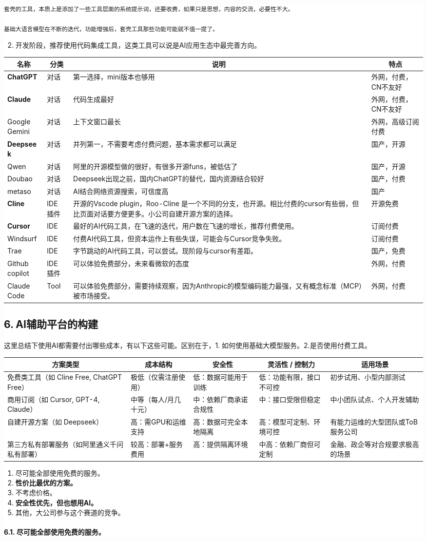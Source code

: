     套壳的工具，本质上是添加了一些工具层面的系统提示词，还要收费，如果只是思想，内容的交流，必要性不大。
    
    基础大语言模型在不断的迭代，功能增强后，套壳工具那些功能可能就不值一提了。
    
2. 开发阶段，推荐使用代码集成工具，这类工具可以说是AI应用生态中最完善方向。

| 名称 | 分类 | 说明 |特点  |
| --- | --- | --- | --- |
| **ChatGPT** | 对话 | 第一选择，mini版本也够用 | 外网，付费，CN不友好 |
| **Claude** | 对话 | 代码生成最好 | 外网，付费，CN不友好 |
| Google Gemini | 对话 | 上下文窗口最长 | 外网，高级订阅付费 |
| **Deepseek** | 对话 | 并列第一，不需要考虑付费问题，基本需求都可以满足 | 国产，开源 |
| Qwen | 对话 | 阿里的开源模型做的很好，有很多开源funs，被低估了 | 国产，开源 |
| Doubao | 对话 | Deepseek出现之前，国内ChatGPT的替代，国内资源结合较好 | 国产，付费 |
| metaso | 对话 | AI结合网络资源搜索，可信度高 | 国产 |
| **Cline** | IDE 插件 | 开源的Vscode plugin，Roo-Cline 是一个不同的分支，也开源。相比付费的cursor有些弱，但比页面对话要方便更多。小公司自建开源方案的选择。 | 开源免费 |
| **Cursor** | IDE | 最好的AI代码工具，在飞速的迭代，用户数在飞速的增长，推荐付费使用。 | 订阅付费 |
| Windsurf | IDE | 付费AI代码工具，但资本运作上有些失误，可能会与Cursor竞争失败。 | 订阅付费 |
| Trae | IDE | 字节跳动的AI代码工具，可以尝试。现阶段与cursor有差距。 | 国产，免费 |
| Github copilot | IDE 插件 | 可以体验免费部分，未来看微软的态度 | 外网，付费 |
| Claude Code | Tool | 可以体验免费部分，需要持续观察，因为Anthropic的模型编码能力最强，又有概念标准（MCP）被市场接受。 | 外网，付费 |

## 6. AI辅助平台的构建

这里总结下使用AI都需要付出哪些成本，有以下这些可能。区别在于，1. 如何使用基础大模型服务。2.是否使用付费工具。

| 方案类型                                | 成本结构        | 安全性         | 灵活性 / 控制力    | 适用场景               |
| ----------------------------------- | ----------- | ----------- | ------------ | ------------------ |
| 免费类工具（如 Cline Free, ChatGPT Free） | 极低（仅需注册使用）  | 低：数据可能用于训练  | 低：功能有限，接口不可控 | 初步试用、小型内部测试        |
| 商用订阅（如 Cursor, GPT-4, Claude）  | 中等（每人/月几十元） | 中：依赖厂商承诺合规性 | 中：接口受限但稳定    | 中小团队试点、个人开发辅助      |
| 自建开源方案（如 Deepseek）       | 高：需GPU和运维支持 | 高：数据可完全本地隔离 | 高：模型可定制、环境可控 | 有能力运维的大型团队或ToB服务公司 |
| 第三方私有部署服务（如阿里通义千问私有部署）              | 较高：部署+服务费用  | 高：提供隔离环境    | 中高：依赖厂商但可定制  | 金融、政企等对合规要求极高的场景   |


1. 尽可能全部使用免费的服务。
2. **性价比最优的方案。**
3. 不考虑价格。
4. **安全性优先，但也想用AI。**
5. 其他，大公司参与这个赛道的竞争。

#### 6.1. 尽可能全部使用免费的服务。
